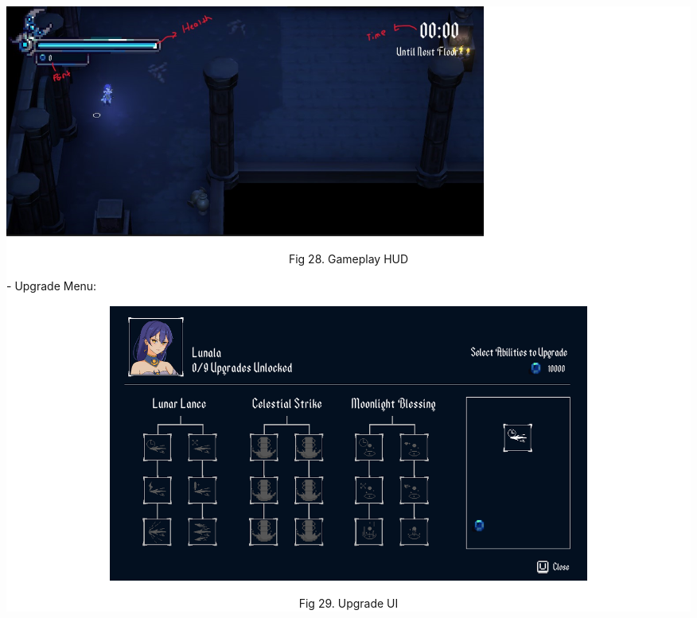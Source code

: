   <img src="Images/Gameplay_HUD.jpg" width=600>
  </p>
  <p align= "center"> Fig 28. Gameplay HUD </p>
  - Upgrade Menu:
  <p align="center">
  <img src="Images/Upgrade_UI.png" width=600>
  </p>
  <p align= "center"> Fig 29. Upgrade UI </p>
